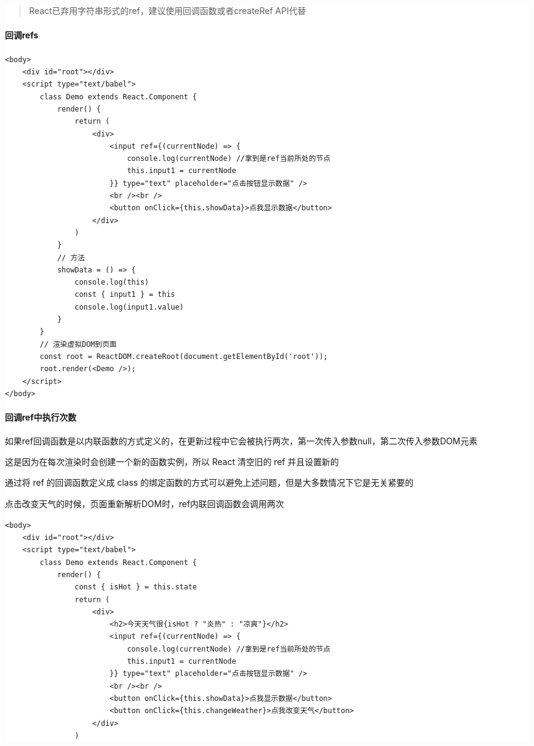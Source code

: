 

> React已弃用字符串形式的ref，建议使用回调函数或者createRef API代替



#### 回调refs

```react
<body>
	<div id="root"></div>
	<script type="text/babel">
		class Demo extends React.Component {
			render() {
				return (
					<div>
						<input ref={(currentNode) => {
							console.log(currentNode) //拿到是ref当前所处的节点
							this.input1 = currentNode
						}} type="text" placeholder="点击按钮显示数据" />
						<br /><br />
						<button onClick={this.showData}>点我显示数据</button>
					</div>
				)
			}
			// 方法
			showData = () => {
				console.log(this)
				const { input1 } = this
				console.log(input1.value)
			}
		}
		// 渲染虚拟DOM到页面
		const root = ReactDOM.createRoot(document.getElementById('root'));
		root.render(<Demo />);
	</script>
</body>
```



#### 回调ref中执行次数

如果ref回调函数是以内联函数的方式定义的，在更新过程中它会被执行两次，第一次传入参数null，第二次传入参数DOM元素

这是因为在每次渲染时会创建一个新的函数实例，所以 React 清空旧的 ref 并且设置新的

通过将 ref 的回调函数定义成 class 的绑定函数的方式可以避免上述问题，但是大多数情况下它是无关紧要的

点击改变天气的时候，页面重新解析DOM时，ref内联回调函数会调用两次

```react
<body>
	<div id="root"></div>
	<script type="text/babel">
		class Demo extends React.Component {
			render() {
				const { isHot } = this.state
				return (
					<div>
						<h2>今天天气很{isHot ? "炎热" : "凉爽"}</h2>
						<input ref={(currentNode) => {
							console.log(currentNode) //拿到是ref当前所处的节点
							this.input1 = currentNode
						}} type="text" placeholder="点击按钮显示数据" />
						<br /><br />
						<button onClick={this.showData}>点我显示数据</button>
						<button onClick={this.changeWeather}>点我改变天气</button>
					</div>
				)
```